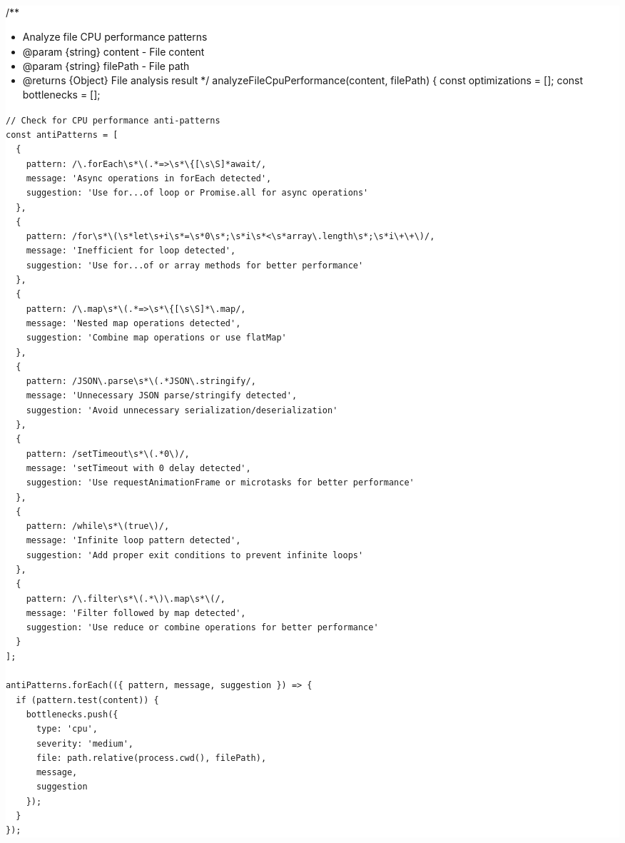   /**
   * Analyze file CPU performance patterns
   * @param {string} content - File content
   * @param {string} filePath - File path
   * @returns {Object} File analysis result
   */
  analyzeFileCpuPerformance(content, filePath) {
    const optimizations = [];
    const bottlenecks = [];

    // Check for CPU performance anti-patterns
    const antiPatterns = [
      { 
        pattern: /\.forEach\s*\(.*=>\s*\{[\s\S]*await/, 
        message: 'Async operations in forEach detected',
        suggestion: 'Use for...of loop or Promise.all for async operations'
      },
      { 
        pattern: /for\s*\(\s*let\s+i\s*=\s*0\s*;\s*i\s*<\s*array\.length\s*;\s*i\+\+\)/, 
        message: 'Inefficient for loop detected',
        suggestion: 'Use for...of or array methods for better performance'
      },
      { 
        pattern: /\.map\s*\(.*=>\s*\{[\s\S]*\.map/, 
        message: 'Nested map operations detected',
        suggestion: 'Combine map operations or use flatMap'
      },
      { 
        pattern: /JSON\.parse\s*\(.*JSON\.stringify/, 
        message: 'Unnecessary JSON parse/stringify detected',
        suggestion: 'Avoid unnecessary serialization/deserialization'
      },
      { 
        pattern: /setTimeout\s*\(.*0\)/, 
        message: 'setTimeout with 0 delay detected',
        suggestion: 'Use requestAnimationFrame or microtasks for better performance'
      },
      { 
        pattern: /while\s*\(true\)/, 
        message: 'Infinite loop pattern detected',
        suggestion: 'Add proper exit conditions to prevent infinite loops'
      },
      { 
        pattern: /\.filter\s*\(.*\)\.map\s*\(/, 
        message: 'Filter followed by map detected',
        suggestion: 'Use reduce or combine operations for better performance'
      }
    ];

    antiPatterns.forEach(({ pattern, message, suggestion }) => {
      if (pattern.test(content)) {
        bottlenecks.push({
          type: 'cpu',
          severity: 'medium',
          file: path.relative(process.cwd(), filePath),
          message,
          suggestion
        });
      }
    });
